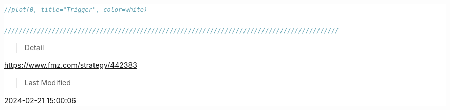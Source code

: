 ``` javascript
//plot(0, title="Trigger", color=white)

///////////////////////////////////////////////////////////////////////////////////////////
```

> Detail

https://www.fmz.com/strategy/442383

> Last Modified

2024-02-21 15:00:06
